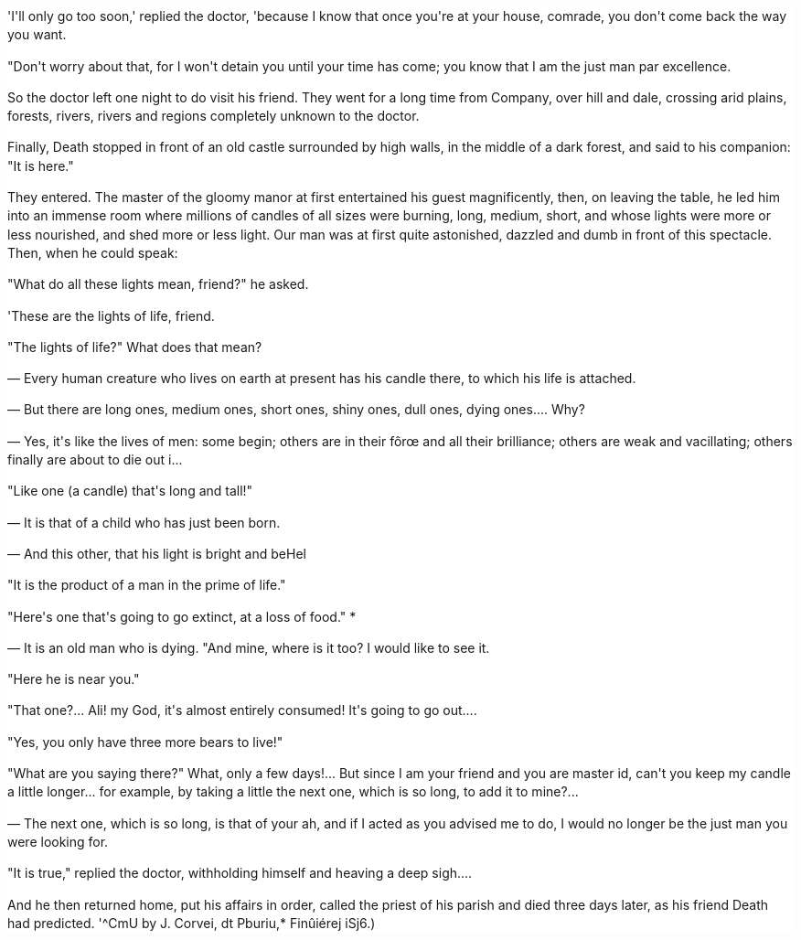 'I'll only go too soon,' replied the doctor, 'because I know that once you're at your house, comrade, you don't come back the way you want.

"Don't worry about that, for I won't detain you until your time has come; you know that I am the just man par excellence.

So the doctor left one night to do visit his friend. They went for a long time from Company, over hill and dale, crossing arid plains, forests, rivers, rivers and regions completely unknown to the doctor.

Finally, Death stopped in front of an old castle surrounded by high walls, in the middle of a dark forest, and said to his companion: "It is here."

They entered. The master of the gloomy manor at first entertained his guest magnificently, then, on leaving the table, he led him into an immense room where millions of candles of all sizes were burning, long, medium, short, and whose lights were more or less nourished, and shed more or less light. Our man was at first quite astonished, dazzled and dumb in front of this spectacle. Then, when he could speak:

"What do all these lights mean, friend?" he asked.

'These are the lights of life, friend.

"The lights of life?" What does that mean?

— Every human creature who lives on earth at present has his candle there, to which his life is attached.

— But there are long ones, medium ones, short ones, shiny ones, dull ones, dying ones.... Why?

— Yes, it's like the lives of men: some begin; others are in their fôrœ and all their brilliance; others are weak and vacillating; others finally are about to die out i...

"Like one (a candle) that's long and tall!"

— It is that of a child who has just been born.

— And this other, that his light is bright and beHel

"It is the product of a man in the prime of life."

"Here's one that's going to go extinct, at a loss of food." *

— It is an old man who is dying. "And mine, where is it too? I would like to see it.

"Here he is near you."

"That one?... Ali! my God, it's almost entirely consumed! It's going to go out....

"Yes, you only have three more bears to live!"

"What are you saying there?" What, only a few days!... But since I am your friend and you are master id, can't you keep my candle a little longer... for example, by taking a little the next one, which is so long, to add it to mine?...

— The next one, which is so long, is that of your ah, and if I acted as you advised me to do, I would no longer be the just man you were looking for.

"It is true," replied the doctor, withholding himself and heaving a deep sigh....

And he then returned home, put his affairs in order, called the priest of his parish and died three days later, as his friend Death had predicted.
'^CmU by J. Corvei, dt Pburiu,* Finûiérej iSj6.)

